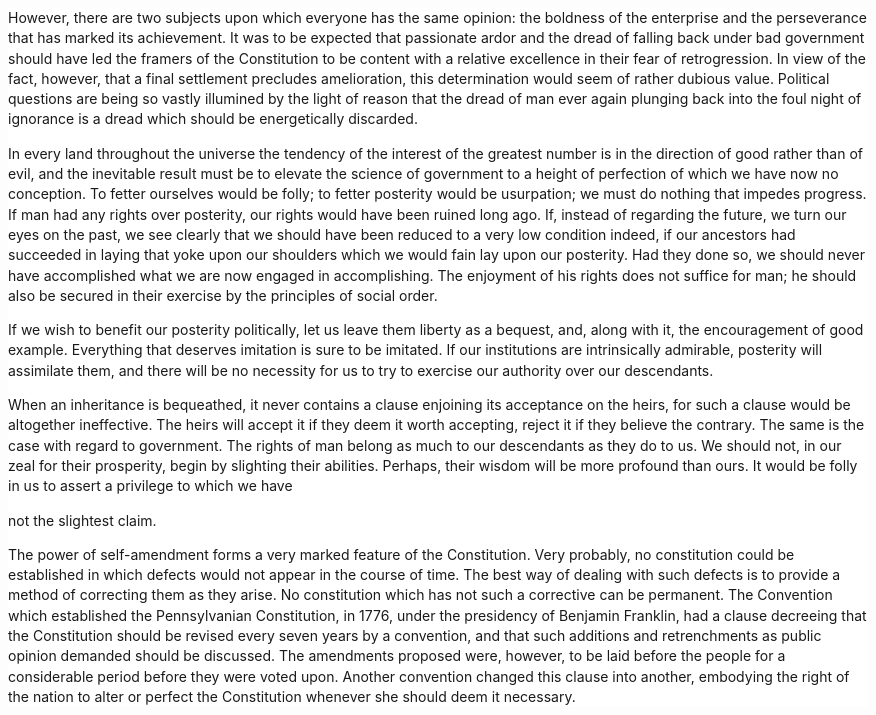    However, there are two subjects upon which everyone has the same opinion:
   the boldness of the enterprise and the perseverance that has marked its
   achievement. It was to be expected that passionate ardor and the dread of
   falling back under bad government should have led the framers of the
   Constitution to be content with a relative excellence in their fear of
   retrogression. In view of the fact, however, that a final settlement
   precludes amelioration, this determination would seem of rather dubious
   value. Political questions are being so vastly illumined by the light of
   reason that the dread of man ever again plunging back into the foul night
   of ignorance is a dread which should be energetically discarded.

   In every land throughout the universe the tendency of the interest of the
   greatest number is in the direction of good rather than of evil, and the
   inevitable result must be to elevate the science of government to a height
   of perfection of which we have now no conception. To fetter ourselves
   would be folly; to fetter posterity would be usurpation; we must do
   nothing that impedes progress. If man had any rights over posterity, our
   rights would have been ruined long ago. If, instead of regarding the
   future, we turn our eyes on the past, we see clearly that we should have
   been reduced to a very low condition indeed, if our ancestors had
   succeeded in laying that yoke upon our shoulders which we would fain lay
   upon our posterity. Had they done so, we should never have accomplished
   what we are now engaged in accomplishing. The enjoyment of his rights does
   not suffice for man; he should also be secured in their exercise by the
   principles of social order.

   If we wish to benefit our posterity politically, let us leave them liberty
   as a bequest, and, along with it, the encouragement of good example.
   Everything that deserves imitation is sure to be imitated. If our
   institutions are intrinsically admirable, posterity will assimilate them,
   and there will be no necessity for us to try to exercise our authority
   over our descendants.

   When an inheritance is bequeathed, it never contains a clause enjoining
   its acceptance on the heirs, for such a clause would be altogether
   ineffective. The heirs will accept it if they deem it worth accepting,
   reject it if they believe the contrary. The same is the case with regard
   to government. The rights of man belong as much to our descendants as they
   do to us. We should not, in our zeal for their prosperity, begin by
   slighting their abilities. Perhaps, their wisdom will be more profound
   than ours. It would be folly in us to assert a privilege to which we have

   not the slightest claim.

   The power of self-amendment forms a very marked feature of the
   Constitution. Very probably, no constitution could be established in which
   defects would not appear in the course of time. The best way of dealing
   with such defects is to provide a method of correcting them as they arise.
   No constitution which has not such a corrective can be permanent. The
   Convention which established the Pennsylvanian Constitution, in 1776,
   under the presidency of Benjamin Franklin, had a clause decreeing that the
   Constitution should be revised every seven years by a convention, and that
   such additions and retrenchments as public opinion demanded should be
   discussed. The amendments proposed were, however, to be laid before the
   people for a considerable period before they were voted upon. Another
   convention changed this clause into another, embodying the right of the
   nation to alter or perfect the Constitution whenever she should deem it
   necessary.
